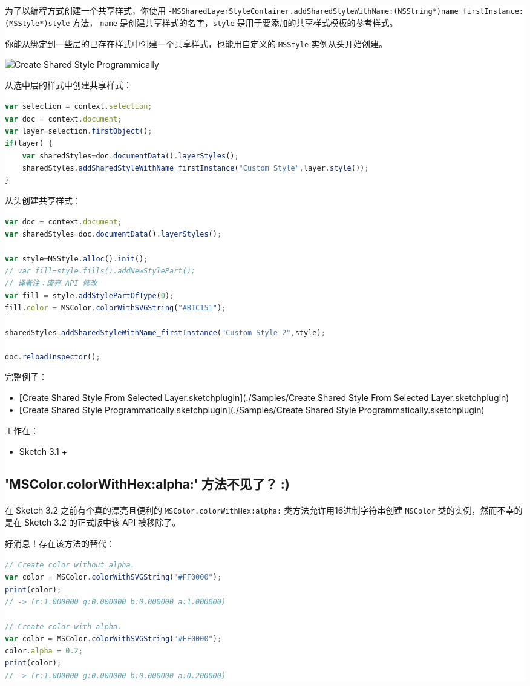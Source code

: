 为了以编程方式创建一个共享样式，你使用 `-MSSharedLayerStyleContainer.addSharedStyleWithName:(NSString*)name firstInstance:(MSStyle*)style` 方法， `name` 是创建共享样式的名字，`style` 是用于要添加的共享样式模板的参考样式。

你能从绑定到一些层的已存在样式中创建一个共享样式，也能用自定义的 `MSStyle` 实例从头开始创建。

![Create Shared Style Programmically](./docs/create_shared_style_programmatically.png)

从选中层的样式中创建共享样式：
```JavaScript
var selection = context.selection;
var doc = context.document;
var layer=selection.firstObject();
if(layer) {
    var sharedStyles=doc.documentData().layerStyles();
    sharedStyles.addSharedStyleWithName_firstInstance("Custom Style",layer.style());
}
```

从头创建共享样式：
```JavaScript
var doc = context.document;
var sharedStyles=doc.documentData().layerStyles();

var style=MSStyle.alloc().init();
// var fill=style.fills().addNewStylePart();
// 译者注：废弃 API 修改
var fill = style.addStylePartOfType(0);
fill.color = MSColor.colorWithSVGString("#B1C151");

sharedStyles.addSharedStyleWithName_firstInstance("Custom Style 2",style);

doc.reloadInspector();
```

完整例子：
- [Create Shared Style From Selected Layer.sketchplugin](./Samples/Create Shared Style From Selected Layer.sketchplugin)
- [Create Shared Style Programmatically.sketchplugin](./Samples/Create Shared Style Programmatically.sketchplugin)

工作在：
- Sketch 3.1 +

## 'MSColor.colorWithHex:alpha:' 方法不见了？ :)

在 Sketch 3.2 之前有个真的漂亮且便利的 `MSColor.colorWithHex:alpha:` 类方法允许用16进制字符串创建 `MSColor` 类的实例，然而不幸的是在 Sketch 3.2 的正式版中该 API 被移除了。

好消息！存在该方法的替代：

```JavaScript
// Create color without alpha.
var color = MSColor.colorWithSVGString("#FF0000");
print(color);
// -> (r:1.000000 g:0.000000 b:0.000000 a:1.000000)

// Create color with alpha.
var color = MSColor.colorWithSVGString("#FF0000");
color.alpha = 0.2;
print(color);
// -> (r:1.000000 g:0.000000 b:0.000000 a:0.200000)
```

